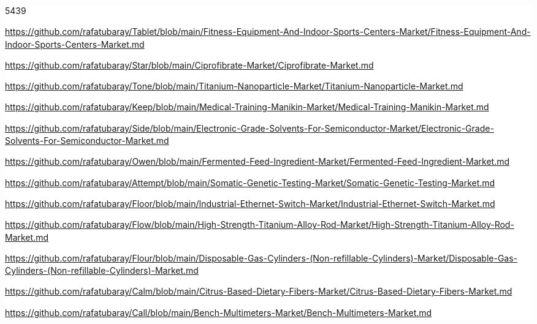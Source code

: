 5439</p><p><a href="https://github.com/rafatubaray/Tablet/blob/main/Fitness-Equipment-And-Indoor-Sports-Centers-Market/Fitness-Equipment-And-Indoor-Sports-Centers-Market.md">https://github.com/rafatubaray/Tablet/blob/main/Fitness-Equipment-And-Indoor-Sports-Centers-Market/Fitness-Equipment-And-Indoor-Sports-Centers-Market.md</a></p><p><a href="https://github.com/rafatubaray/Star/blob/main/Ciprofibrate-Market/Ciprofibrate-Market.md">https://github.com/rafatubaray/Star/blob/main/Ciprofibrate-Market/Ciprofibrate-Market.md</a></p><p><a href="https://github.com/rafatubaray/Tone/blob/main/Titanium-Nanoparticle-Market/Titanium-Nanoparticle-Market.md">https://github.com/rafatubaray/Tone/blob/main/Titanium-Nanoparticle-Market/Titanium-Nanoparticle-Market.md</a></p><p><a href="https://github.com/rafatubaray/Keep/blob/main/Medical-Training-Manikin-Market/Medical-Training-Manikin-Market.md">https://github.com/rafatubaray/Keep/blob/main/Medical-Training-Manikin-Market/Medical-Training-Manikin-Market.md</a></p><p><a href="https://github.com/rafatubaray/Side/blob/main/Electronic-Grade-Solvents-For-Semiconductor-Market/Electronic-Grade-Solvents-For-Semiconductor-Market.md">https://github.com/rafatubaray/Side/blob/main/Electronic-Grade-Solvents-For-Semiconductor-Market/Electronic-Grade-Solvents-For-Semiconductor-Market.md</a></p><p><a href="https://github.com/rafatubaray/Owen/blob/main/Fermented-Feed-Ingredient-Market/Fermented-Feed-Ingredient-Market.md">https://github.com/rafatubaray/Owen/blob/main/Fermented-Feed-Ingredient-Market/Fermented-Feed-Ingredient-Market.md</a></p><p><a href="https://github.com/rafatubaray/Attempt/blob/main/Somatic-Genetic-Testing-Market/Somatic-Genetic-Testing-Market.md">https://github.com/rafatubaray/Attempt/blob/main/Somatic-Genetic-Testing-Market/Somatic-Genetic-Testing-Market.md</a></p><p><a href="https://github.com/rafatubaray/Floor/blob/main/Industrial-Ethernet-Switch-Market/Industrial-Ethernet-Switch-Market.md">https://github.com/rafatubaray/Floor/blob/main/Industrial-Ethernet-Switch-Market/Industrial-Ethernet-Switch-Market.md</a></p><p><a href="https://github.com/rafatubaray/Flow/blob/main/High-Strength-Titanium-Alloy-Rod-Market/High-Strength-Titanium-Alloy-Rod-Market.md">https://github.com/rafatubaray/Flow/blob/main/High-Strength-Titanium-Alloy-Rod-Market/High-Strength-Titanium-Alloy-Rod-Market.md</a></p><p><a href="https://github.com/rafatubaray/Flour/blob/main/Disposable-Gas-Cylinders-(Non-refillable-Cylinders)-Market/Disposable-Gas-Cylinders-(Non-refillable-Cylinders)-Market.md">https://github.com/rafatubaray/Flour/blob/main/Disposable-Gas-Cylinders-(Non-refillable-Cylinders)-Market/Disposable-Gas-Cylinders-(Non-refillable-Cylinders)-Market.md</a></p><p><a href="https://github.com/rafatubaray/Calm/blob/main/Citrus-Based-Dietary-Fibers-Market/Citrus-Based-Dietary-Fibers-Market.md">https://github.com/rafatubaray/Calm/blob/main/Citrus-Based-Dietary-Fibers-Market/Citrus-Based-Dietary-Fibers-Market.md</a></p><p><a href="https://github.com/rafatubaray/Call/blob/main/Bench-Multimeters-Market/Bench-Multimeters-Market.md">https://github.com/rafatubaray/Call/blob/main/Bench-Multimeters-Market/Bench-Multimeters-Market.md</a></p>
